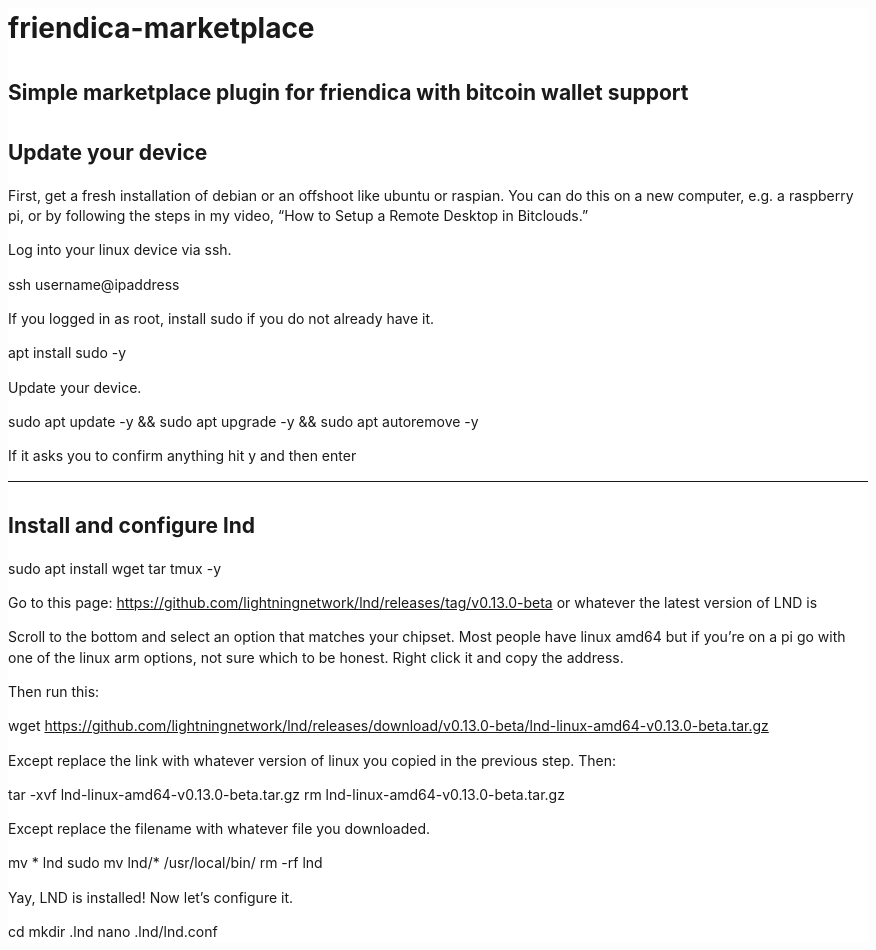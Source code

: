 # friendica-marketplace
Simple marketplace plugin for friendica with bitcoin wallet support
---------------------------
Update your device
---------------------------

First, get a fresh installation of debian or an offshoot like ubuntu or raspian. You can do this on a new computer, e.g. a raspberry pi, or by following the steps in my video, “How to Setup a Remote Desktop in Bitclouds.”

Log into your linux device via ssh.

ssh username@ipaddress

If you logged in as root, install sudo if you do not already have it.

apt install sudo -y

Update your device.

sudo apt update -y && sudo apt upgrade -y && sudo apt autoremove -y

If it asks you to confirm anything hit y and then enter

---------------------------
Install and configure lnd
---------------------------

sudo apt install wget tar tmux -y

Go to this page: https://github.com/lightningnetwork/lnd/releases/tag/v0.13.0-beta or whatever the latest version of LND is

Scroll to the bottom and select an option that matches your chipset. Most people have linux amd64 but if you’re on a pi go with one of the linux arm options, not sure which to be honest. Right click it and copy the address.

Then run this:

wget https://github.com/lightningnetwork/lnd/releases/download/v0.13.0-beta/lnd-linux-amd64-v0.13.0-beta.tar.gz

Except replace the link with whatever version of linux you copied in the previous step. Then:

tar -xvf lnd-linux-amd64-v0.13.0-beta.tar.gz
rm lnd-linux-amd64-v0.13.0-beta.tar.gz

Except replace the filename with whatever file you downloaded.

mv * lnd
sudo mv lnd/* /usr/local/bin/
rm -rf lnd

Yay, LND is installed! Now let’s configure it.

cd
mkdir .lnd
nano .lnd/lnd.conf
